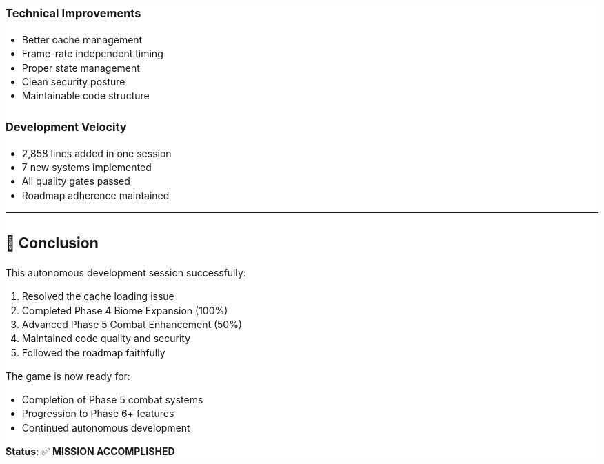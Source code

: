 ### Technical Improvements
- Better cache management
- Frame-rate independent timing
- Proper state management
- Clean security posture
- Maintainable code structure

### Development Velocity
- 2,858 lines added in one session
- 7 new systems implemented
- All quality gates passed
- Roadmap adherence maintained

---

## 🏁 Conclusion

This autonomous development session successfully:
1. Resolved the cache loading issue
2. Completed Phase 4 Biome Expansion (100%)
3. Advanced Phase 5 Combat Enhancement (50%)
4. Maintained code quality and security
5. Followed the roadmap faithfully

The game is now ready for:
- Completion of Phase 5 combat systems
- Progression to Phase 6+ features
- Continued autonomous development

**Status**: ✅ **MISSION ACCOMPLISHED**
